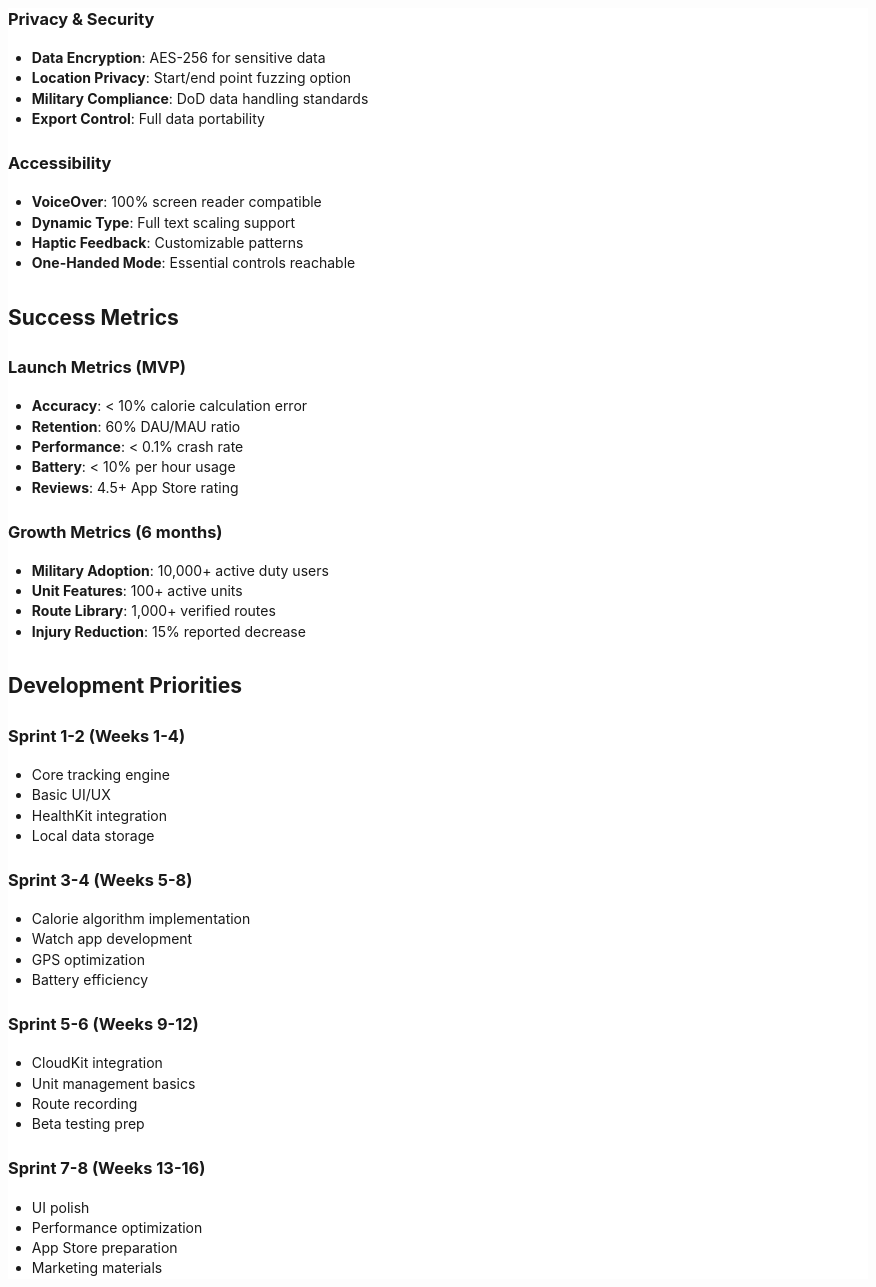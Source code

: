 ### Privacy & Security
- **Data Encryption**: AES-256 for sensitive data
- **Location Privacy**: Start/end point fuzzing option
- **Military Compliance**: DoD data handling standards
- **Export Control**: Full data portability

### Accessibility
- **VoiceOver**: 100% screen reader compatible
- **Dynamic Type**: Full text scaling support
- **Haptic Feedback**: Customizable patterns
- **One-Handed Mode**: Essential controls reachable

## Success Metrics

### Launch Metrics (MVP)
- **Accuracy**: < 10% calorie calculation error
- **Retention**: 60% DAU/MAU ratio
- **Performance**: < 0.1% crash rate
- **Battery**: < 10% per hour usage
- **Reviews**: 4.5+ App Store rating

### Growth Metrics (6 months)
- **Military Adoption**: 10,000+ active duty users
- **Unit Features**: 100+ active units
- **Route Library**: 1,000+ verified routes
- **Injury Reduction**: 15% reported decrease

## Development Priorities

### Sprint 1-2 (Weeks 1-4)
- Core tracking engine
- Basic UI/UX
- HealthKit integration
- Local data storage

### Sprint 3-4 (Weeks 5-8)
- Calorie algorithm implementation
- Watch app development
- GPS optimization
- Battery efficiency

### Sprint 5-6 (Weeks 9-12)
- CloudKit integration
- Unit management basics
- Route recording
- Beta testing prep

### Sprint 7-8 (Weeks 13-16)
- UI polish
- Performance optimization
- App Store preparation
- Marketing materials
